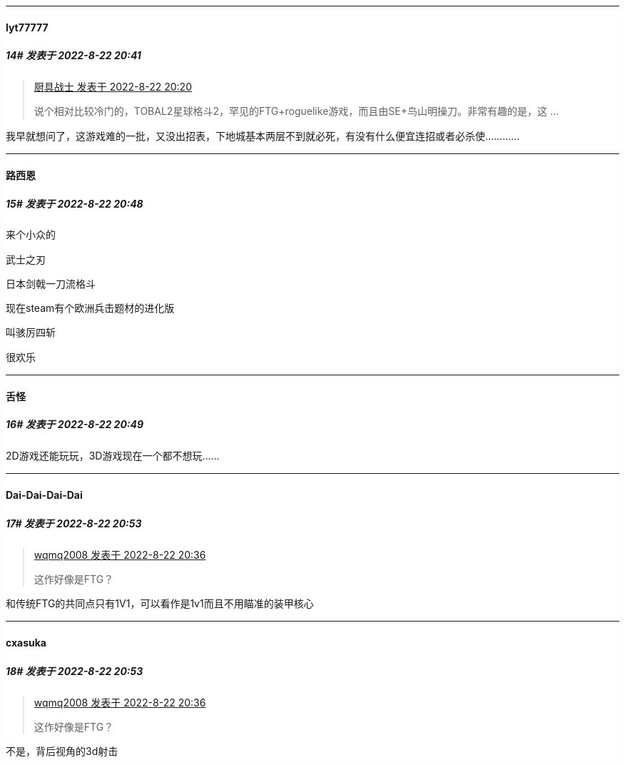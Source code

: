 *****

####  lyt77777  
##### 14#       发表于 2022-8-22 20:41

<blockquote><a href="httphttps://bbs.saraba1st.com/2b/forum.php?mod=redirect&amp;goto=findpost&amp;pid=57176229&amp;ptid=2088425" target="_blank">厨具战士 发表于 2022-8-22 20:20</a>

说个相对比较冷门的，TOBAL2星球格斗2，罕见的FTG+roguelike游戏，而且由SE+鸟山明操刀。非常有趣的是，这 ...</blockquote>
我早就想问了，这游戏难的一批，又没出招表，下地城基本两层不到就必死，有没有什么便宜连招或者必杀使…………

*****

####  路西恩  
##### 15#       发表于 2022-8-22 20:48

来个小众的

武士之刃

日本剑戟一刀流格斗

现在steam有个欧洲兵击题材的进化版

叫骇厉四斩

很欢乐

*****

####  舌怪  
##### 16#       发表于 2022-8-22 20:49

2D游戏还能玩玩，3D游戏现在一个都不想玩……

*****

####  Dai-Dai-Dai-Dai  
##### 17#       发表于 2022-8-22 20:53

<blockquote><a href="httphttps://bbs.saraba1st.com/2b/forum.php?mod=redirect&amp;goto=findpost&amp;pid=57176409&amp;ptid=2088425" target="_blank">wqmq2008 发表于 2022-8-22 20:36</a>

这作好像是FTG？</blockquote>
和传统FTG的共同点只有1V1，可以看作是1v1而且不用瞄准的装甲核心

*****

####  cxasuka  
##### 18#       发表于 2022-8-22 20:53

<blockquote><a href="httphttps://bbs.saraba1st.com/2b/forum.php?mod=redirect&amp;goto=findpost&amp;pid=57176409&amp;ptid=2088425" target="_blank">wqmq2008 发表于 2022-8-22 20:36</a>

这作好像是FTG？</blockquote>
不是，背后视角的3d射击
